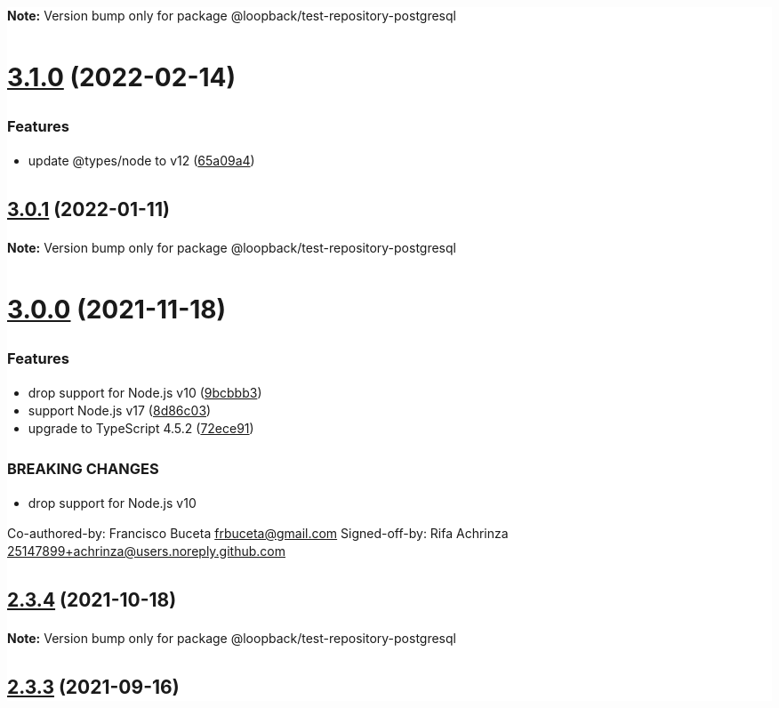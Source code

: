 **Note:** Version bump only for package @loopback/test-repository-postgresql

# [3.1.0](https://github.com/loopbackio/loopback-next/compare/@loopback/test-repository-postgresql@3.0.1...@loopback/test-repository-postgresql@3.1.0) (2022-02-14)

### Features

- update @types/node to v12
  ([65a09a4](https://github.com/loopbackio/loopback-next/commit/65a09a406e4865f774f97b58af9e616733b8b255))

## [3.0.1](https://github.com/loopbackio/loopback-next/compare/@loopback/test-repository-postgresql@3.0.0...@loopback/test-repository-postgresql@3.0.1) (2022-01-11)

**Note:** Version bump only for package @loopback/test-repository-postgresql

# [3.0.0](https://github.com/loopbackio/loopback-next/compare/@loopback/test-repository-postgresql@2.3.4...@loopback/test-repository-postgresql@3.0.0) (2021-11-18)

### Features

- drop support for Node.js v10
  ([9bcbbb3](https://github.com/loopbackio/loopback-next/commit/9bcbbb358ec3eabc3033d4e7e1c22b524a7069b3))
- support Node.js v17
  ([8d86c03](https://github.com/loopbackio/loopback-next/commit/8d86c03cb7047e2b1f18d05870628ef5783e71b2))
- upgrade to TypeScript 4.5.2
  ([72ece91](https://github.com/loopbackio/loopback-next/commit/72ece91289ecfdfd8747bb9888ad75db73e8ff4b))

### BREAKING CHANGES

- drop support for Node.js v10

Co-authored-by: Francisco Buceta <frbuceta@gmail.com> Signed-off-by: Rifa
Achrinza <25147899+achrinza@users.noreply.github.com>

## [2.3.4](https://github.com/loopbackio/loopback-next/compare/@loopback/test-repository-postgresql@2.3.3...@loopback/test-repository-postgresql@2.3.4) (2021-10-18)

**Note:** Version bump only for package @loopback/test-repository-postgresql

## [2.3.3](https://github.com/loopbackio/loopback-next/compare/@loopback/test-repository-postgresql@2.3.2...@loopback/test-repository-postgresql@2.3.3) (2021-09-16)
